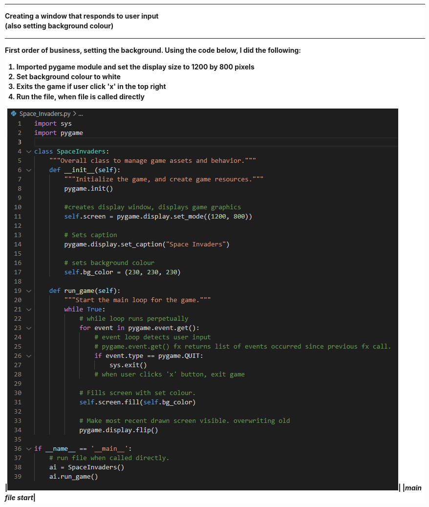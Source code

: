 
***

<strong>Creating a window that responds to user input<br>(also setting background colour)<strong>

***

First order of business, setting the background. Using the code below, I did the following:
1. Imported pygame module and set the display size to 1200 by 800 pixels
2. Set background colour to white 
3. Exits the game if user click 'x' in the top right
4. Run the file, when file is called directly

|![main file](/assets/images/personal-python-pygame/main_file.png)|
|<em>main file start</em>|
